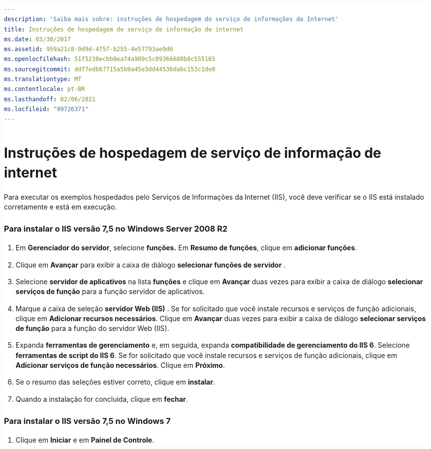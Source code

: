 ```yaml
---
description: 'Saiba mais sobre: instruções de hospedagem do serviço de informações da Internet'
title: Instruções de hospedagem de serviço de informação de internet
ms.date: 03/30/2017
ms.assetid: 959a21c8-9d9d-4757-b255-4e57793ae9d6
ms.openlocfilehash: 51f5230ecbb8eaf4a909c5c09366680b8c555165
ms.sourcegitcommit: ddf7edb67715a5b9a45e3dd44536dabc153c1de0
ms.translationtype: MT
ms.contentlocale: pt-BR
ms.lasthandoff: 02/06/2021
ms.locfileid: "99726371"
---
```

# <a name="internet-information-service-hosting-instructions"></a>Instruções de hospedagem de serviço de informação de internet

Para executar os exemplos hospedados pelo Serviços de Informações da Internet (IIS), você deve verificar se o IIS está instalado corretamente e está em execução.  
  
### <a name="to-install-iis-version-75-on-windows-server-2008-r2"></a>Para instalar o IIS versão 7,5 no Windows Server 2008 R2  
  
1. Em **Gerenciador do servidor**, selecione **funções.** Em **Resumo de funções**, clique em **adicionar funções**.  
  
2. Clique em **Avançar** para exibir a caixa de diálogo **selecionar funções de servidor** .  
  
3. Selecione **servidor de aplicativos** na lista **funções** e clique em **Avançar** duas vezes para exibir a caixa de diálogo **selecionar serviços de função** para a função servidor de aplicativos.  
  
4. Marque a caixa de seleção **servidor Web (IIS)** . Se for solicitado que você instale recursos e serviços de função adicionais, clique em **Adicionar recursos necessários**. Clique em **Avançar** duas vezes para exibir a caixa de diálogo **selecionar serviços de função** para a função do servidor Web (IIS).  
  
5. Expanda **ferramentas de gerenciamento** e, em seguida, expanda **compatibilidade de gerenciamento do IIS 6**. Selecione **ferramentas de script do IIS 6**. Se for solicitado que você instale recursos e serviços de função adicionais, clique em **Adicionar serviços de função necessários**. Clique em **Próximo**.  
  
6. Se o resumo das seleções estiver correto, clique em **instalar**.  
  
7. Quando a instalação for concluída, clique em **fechar**.  
  
### <a name="to-install-iis-version-75-on-windows-7"></a>Para instalar o IIS versão 7,5 no Windows 7  
  
1. Clique em **Iniciar** e em **Painel de Controle**.  
  